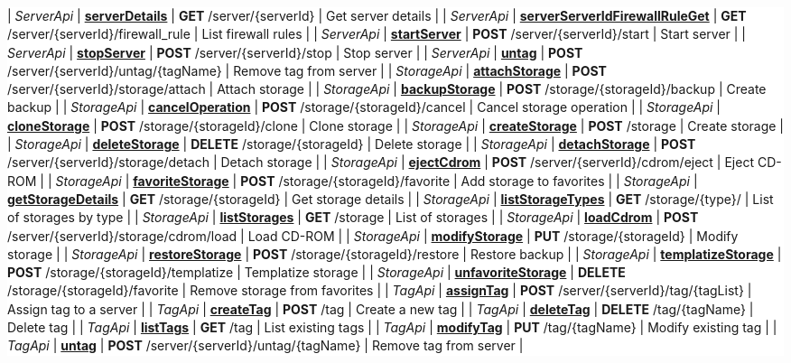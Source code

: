 | _ServerApi_    | [**serverDetails**](docs/ServerApi.md#serverDetails)                                   | **GET** /server/{serverId}                                       | Get server details            |
| _ServerApi_    | [**serverServerIdFirewallRuleGet**](docs/ServerApi.md#serverServerIdFirewallRuleGet)   | **GET** /server/{serverId}/firewall_rule                         | List firewall rules           |
| _ServerApi_    | [**startServer**](docs/ServerApi.md#startServer)                                       | **POST** /server/{serverId}/start                                | Start server                  |
| _ServerApi_    | [**stopServer**](docs/ServerApi.md#stopServer)                                         | **POST** /server/{serverId}/stop                                 | Stop server                   |
| _ServerApi_    | [**untag**](docs/ServerApi.md#untag)                                                   | **POST** /server/{serverId}/untag/{tagName}                      | Remove tag from server        |
| _StorageApi_   | [**attachStorage**](docs/StorageApi.md#attachStorage)                                  | **POST** /server/{serverId}/storage/attach                       | Attach storage                |
| _StorageApi_   | [**backupStorage**](docs/StorageApi.md#backupStorage)                                  | **POST** /storage/{storageId}/backup                             | Create backup                 |
| _StorageApi_   | [**cancelOperation**](docs/StorageApi.md#cancelOperation)                              | **POST** /storage/{storageId}/cancel                             | Cancel storage operation      |
| _StorageApi_   | [**cloneStorage**](docs/StorageApi.md#cloneStorage)                                    | **POST** /storage/{storageId}/clone                              | Clone storage                 |
| _StorageApi_   | [**createStorage**](docs/StorageApi.md#createStorage)                                  | **POST** /storage                                                | Create storage                |
| _StorageApi_   | [**deleteStorage**](docs/StorageApi.md#deleteStorage)                                  | **DELETE** /storage/{storageId}                                  | Delete storage                |
| _StorageApi_   | [**detachStorage**](docs/StorageApi.md#detachStorage)                                  | **POST** /server/{serverId}/storage/detach                       | Detach storage                |
| _StorageApi_   | [**ejectCdrom**](docs/StorageApi.md#ejectCdrom)                                        | **POST** /server/{serverId}/cdrom/eject                          | Eject CD-ROM                  |
| _StorageApi_   | [**favoriteStorage**](docs/StorageApi.md#favoriteStorage)                              | **POST** /storage/{storageId}/favorite                           | Add storage to favorites      |
| _StorageApi_   | [**getStorageDetails**](docs/StorageApi.md#getStorageDetails)                          | **GET** /storage/{storageId}                                     | Get storage details           |
| _StorageApi_   | [**listStorageTypes**](docs/StorageApi.md#listStorageTypes)                            | **GET** /storage/{type}/                                         | List of storages by type      |
| _StorageApi_   | [**listStorages**](docs/StorageApi.md#listStorages)                                    | **GET** /storage                                                 | List of storages              |
| _StorageApi_   | [**loadCdrom**](docs/StorageApi.md#loadCdrom)                                          | **POST** /server/{serverId}/storage/cdrom/load                   | Load CD-ROM                   |
| _StorageApi_   | [**modifyStorage**](docs/StorageApi.md#modifyStorage)                                  | **PUT** /storage/{storageId}                                     | Modify storage                |
| _StorageApi_   | [**restoreStorage**](docs/StorageApi.md#restoreStorage)                                | **POST** /storage/{storageId}/restore                            | Restore backup                |
| _StorageApi_   | [**templatizeStorage**](docs/StorageApi.md#templatizeStorage)                          | **POST** /storage/{storageId}/templatize                         | Templatize storage            |
| _StorageApi_   | [**unfavoriteStorage**](docs/StorageApi.md#unfavoriteStorage)                          | **DELETE** /storage/{storageId}/favorite                         | Remove storage from favorites |
| _TagApi_       | [**assignTag**](docs/TagApi.md#assignTag)                                              | **POST** /server/{serverId}/tag/{tagList}                        | Assign tag to a server        |
| _TagApi_       | [**createTag**](docs/TagApi.md#createTag)                                              | **POST** /tag                                                    | Create a new tag              |
| _TagApi_       | [**deleteTag**](docs/TagApi.md#deleteTag)                                              | **DELETE** /tag/{tagName}                                        | Delete tag                    |
| _TagApi_       | [**listTags**](docs/TagApi.md#listTags)                                                | **GET** /tag                                                     | List existing tags            |
| _TagApi_       | [**modifyTag**](docs/TagApi.md#modifyTag)                                              | **PUT** /tag/{tagName}                                           | Modify existing tag           |
| _TagApi_       | [**untag**](docs/TagApi.md#untag)                                                      | **POST** /server/{serverId}/untag/{tagName}                      | Remove tag from server        |